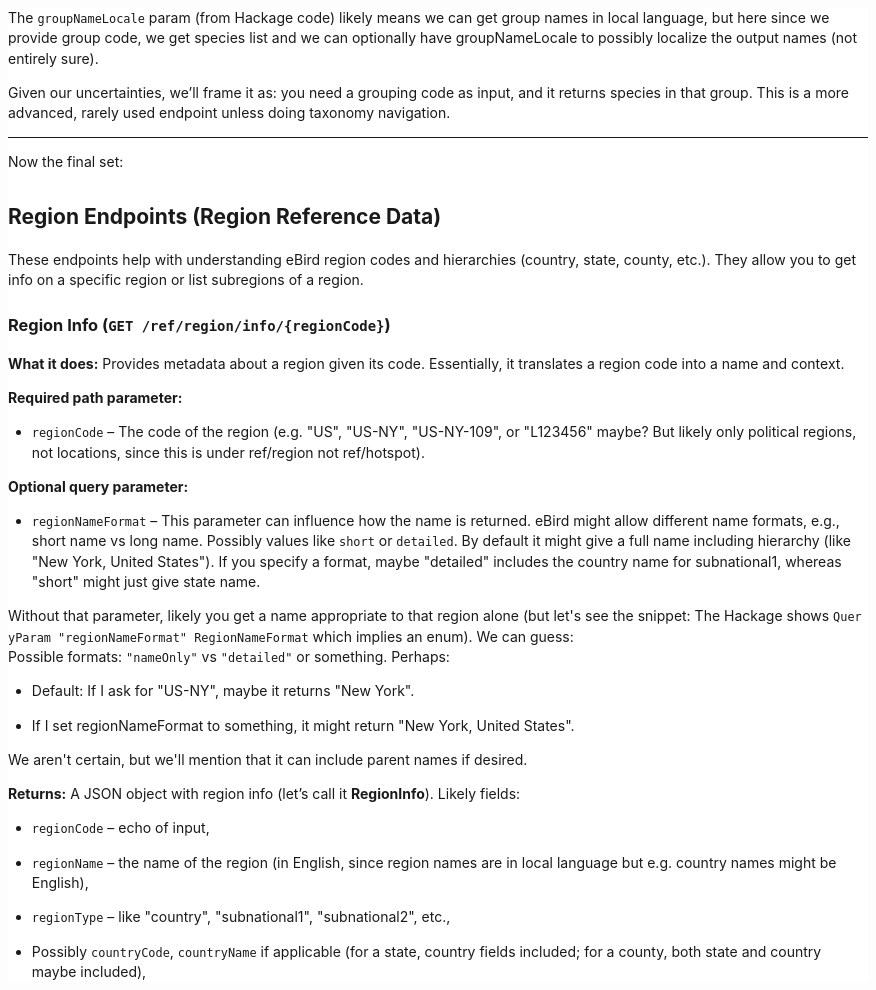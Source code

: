 The `groupNameLocale` param (from Hackage code) likely means we can get group names in local language, but here since we provide group code, we get species list and we can optionally have groupNameLocale to possibly localize the output names (not entirely sure).

Given our uncertainties, we’ll frame it as: you need a grouping code as input, and it returns species in that group. This is a more advanced, rarely used endpoint unless doing taxonomy navigation.

---

Now the final set:

## Region Endpoints (Region Reference Data)

These endpoints help with understanding eBird region codes and hierarchies (country, state, county, etc.). They allow you to get info on a specific region or list subregions of a region.

### Region Info (`GET /ref/region/info/{regionCode}`)

**What it does:** Provides metadata about a region given its code. Essentially, it translates a region code into a name and context.

**Required path parameter:**

- `regionCode` – The code of the region (e.g. "US", "US-NY", "US-NY-109", or "L123456" maybe? But likely only political regions, not locations, since this is under ref/region not ref/hotspot).
    

**Optional query parameter:**

- `regionNameFormat` – This parameter can influence how the name is returned. eBird might allow different name formats, e.g., short name vs long name. Possibly values like `short` or `detailed`. By default it might give a full name including hierarchy (like "New York, United States"). If you specify a format, maybe "detailed" includes the country name for subnational1, whereas "short" might just give state name.
    

Without that parameter, likely you get a name appropriate to that region alone (but let's see the snippet: The Hackage shows `QueryParam "regionNameFormat" RegionNameFormat` which implies an enum). We can guess:  
Possible formats: `"nameOnly"` vs `"detailed"` or something. Perhaps:

- Default: If I ask for "US-NY", maybe it returns "New York".
    
- If I set regionNameFormat to something, it might return "New York, United States".
    

We aren't certain, but we'll mention that it can include parent names if desired.

**Returns:** A JSON object with region info (let’s call it **RegionInfo**). Likely fields:

- `regionCode` – echo of input,
    
- `regionName` – the name of the region (in English, since region names are in local language but e.g. country names might be English),
    
- `regionType` – like "country", "subnational1", "subnational2", etc.,
    
- Possibly `countryCode`, `countryName` if applicable (for a state, country fields included; for a county, both state and country maybe included),
    